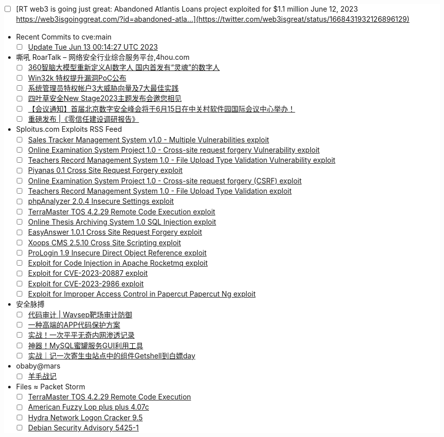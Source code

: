   - [ ] [RT web3 is going just great: Abandoned Atlantis Loans project exploited for $1.1 million June 12, 2023 https://web3isgoinggreat.com/?id=abandoned-atla...](https://twitter.com/web3isgreat/status/1668431932126896129)
- Recent Commits to cve:main
  - [ ] [Update Tue Jun 13 00:14:27 UTC 2023](https://github.com/trickest/cve/commit/73e630aee8c281b6b20b7ca6ce8a00cdbbf6b569)
- 嘶吼 RoarTalk – 网络安全行业综合服务平台,4hou.com
  - [ ] [360智脑大模型重新定义AI数字人 国内首发有“灵魂”的数字人](https://www.4hou.com/posts/QKOZ)
  - [ ] [Win32k 特权提升漏洞PoC公布](https://www.4hou.com/posts/jgnB)
  - [ ] [系统管理员特权帐户3大威胁向量及7大最佳实践](https://www.4hou.com/posts/jg8B)
  - [ ] [四叶草安全New Stage2023主题发布会邀您相见](https://www.4hou.com/posts/EXP4)
  - [ ] [【会议通知】首届北京数字安全峰会将于6月15日在中关村软件园国际会议中心举办！](https://www.4hou.com/posts/DZ05)
  - [ ] [重磅发布 |《零信任建设调研报告》](https://www.4hou.com/posts/BXnW)
- Sploitus.com Exploits RSS Feed
  - [ ] [Sales Tracker Management System v1.0 - Multiple Vulnerabilities exploit](https://sploitus.com/exploit?id=EDB-ID:51513&utm_source=rss&utm_medium=rss)
  - [ ] [Online Examination System Project 1.0 - Cross-site request forgery Vulnerability exploit](https://sploitus.com/exploit?id=1337DAY-ID-38784&utm_source=rss&utm_medium=rss)
  - [ ] [Teachers Record Management System 1.0 - File Upload Type Validation Vulnerability exploit](https://sploitus.com/exploit?id=1337DAY-ID-38785&utm_source=rss&utm_medium=rss)
  - [ ] [Piyanas 0.1 Cross Site Request Forgery exploit](https://sploitus.com/exploit?id=PACKETSTORM:172888&utm_source=rss&utm_medium=rss)
  - [ ] [Online Examination System Project 1.0 - Cross-site request forgery (CSRF) exploit](https://sploitus.com/exploit?id=EDB-ID:51511&utm_source=rss&utm_medium=rss)
  - [ ] [Teachers Record Management System 1.0 - File Upload Type Validation exploit](https://sploitus.com/exploit?id=EDB-ID:51512&utm_source=rss&utm_medium=rss)
  - [ ] [phpAnalyzer 2.0.4 Insecure Settings exploit](https://sploitus.com/exploit?id=PACKETSTORM:172887&utm_source=rss&utm_medium=rss)
  - [ ] [TerraMaster TOS 4.2.29 Remote Code Execution exploit](https://sploitus.com/exploit?id=PACKETSTORM:172904&utm_source=rss&utm_medium=rss)
  - [ ] [Online Thesis Archiving System 1.0 SQL Injection exploit](https://sploitus.com/exploit?id=PACKETSTORM:172885&utm_source=rss&utm_medium=rss)
  - [ ] [EasyAnswer 1.0.1 Cross Site Request Forgery exploit](https://sploitus.com/exploit?id=PACKETSTORM:172886&utm_source=rss&utm_medium=rss)
  - [ ] [Xoops CMS 2.5.10 Cross Site Scripting exploit](https://sploitus.com/exploit?id=PACKETSTORM:172884&utm_source=rss&utm_medium=rss)
  - [ ] [ProLogin 1.9 Insecure Direct Object Reference exploit](https://sploitus.com/exploit?id=PACKETSTORM:172889&utm_source=rss&utm_medium=rss)
  - [ ] [Exploit for Code Injection in Apache Rocketmq exploit](https://sploitus.com/exploit?id=BA1D5474-6FFD-59CE-AD9A-68ECF2AF6760&utm_source=rss&utm_medium=rss)
  - [ ] [Exploit for CVE-2023-20887 exploit](https://sploitus.com/exploit?id=C0132981-322A-596E-A194-A541AC9D5483&utm_source=rss&utm_medium=rss)
  - [ ] [Exploit for CVE-2023-2986 exploit](https://sploitus.com/exploit?id=B9314C74-EF3E-5D85-86BD-41E4B1185716&utm_source=rss&utm_medium=rss)
  - [ ] [Exploit for Improper Access Control in Papercut Papercut Ng exploit](https://sploitus.com/exploit?id=6FB7C100-65BE-55BE-A6A0-AE46CF1C4F87&utm_source=rss&utm_medium=rss)
- 安全脉搏
  - [ ] [代码审计 | Wavsep靶场审计防御](https://www.secpulse.com/archives/201916.html)
  - [ ] [一种高端的APP代码保护方案](https://www.secpulse.com/archives/201896.html)
  - [ ] [实战！一次平平无奇内网渗透记录](https://www.secpulse.com/archives/201867.html)
  - [ ] [神器！MySQL蜜罐服务GUI利用工具](https://www.secpulse.com/archives/201773.html)
  - [ ] [实战｜记一次寄生虫站点中的组件Getshell到白嫖day](https://www.secpulse.com/archives/201741.html)
- obaby@mars
  - [ ] [羊毛战记](https://h4ck.org.cn/2023/06/%e7%be%8a%e6%af%9b%e6%88%98%e8%ae%b0/)
- Files ≈ Packet Storm
  - [ ] [TerraMaster TOS 4.2.29 Remote Code Execution](https://packetstormsecurity.com/files/172904/terramaster_unauth_rce_cve_2022_24990.rb.txt)
  - [ ] [American Fuzzy Lop plus plus 4.07c](https://packetstormsecurity.com/files/172902/AFLplusplus-4.07c.tar.gz)
  - [ ] [Hydra Network Logon Cracker 9.5](https://packetstormsecurity.com/files/172903/thc-hydra-9.5.tar.gz)
  - [ ] [Debian Security Advisory 5425-1](https://packetstormsecurity.com/files/172901/dsa-5425-1.txt)
